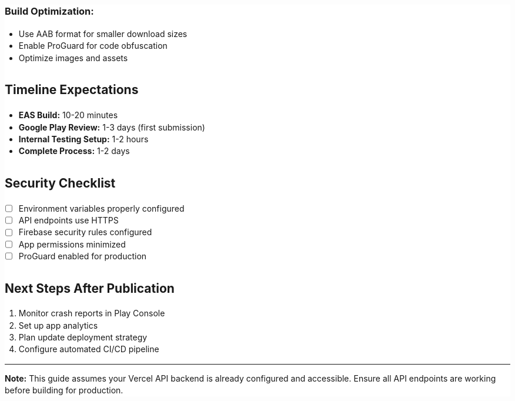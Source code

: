 ### Build Optimization:

- Use AAB format for smaller download sizes
- Enable ProGuard for code obfuscation
- Optimize images and assets

## Timeline Expectations

- **EAS Build:** 10-20 minutes
- **Google Play Review:** 1-3 days (first submission)
- **Internal Testing Setup:** 1-2 hours
- **Complete Process:** 1-2 days

## Security Checklist

- [ ] Environment variables properly configured
- [ ] API endpoints use HTTPS
- [ ] Firebase security rules configured
- [ ] App permissions minimized
- [ ] ProGuard enabled for production

## Next Steps After Publication

1. Monitor crash reports in Play Console
2. Set up app analytics
3. Plan update deployment strategy
4. Configure automated CI/CD pipeline

---

**Note:** This guide assumes your Vercel API backend is already configured and accessible. Ensure all API endpoints are working before building for production.